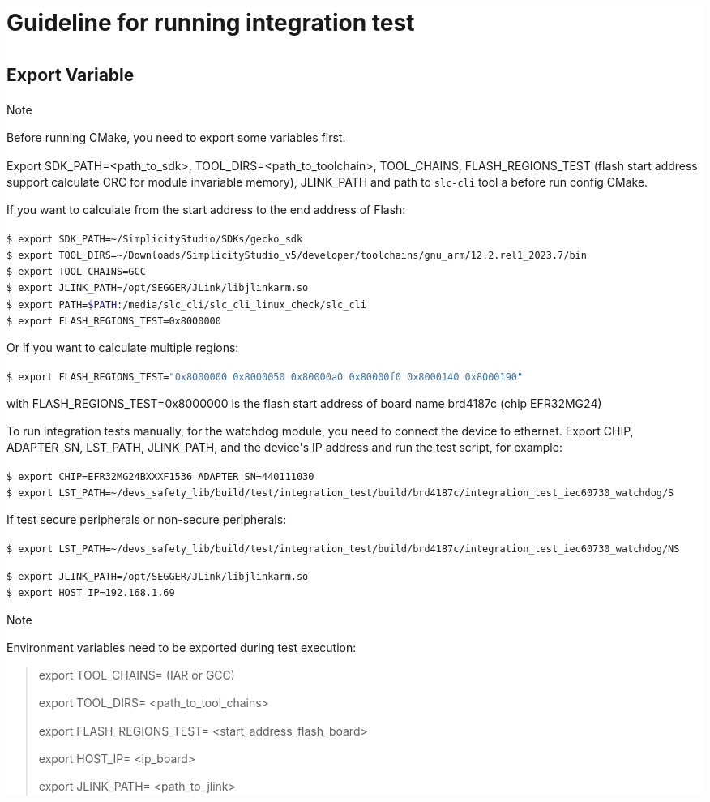 # Guideline for running integration test

## Export Variable

> [!NOTE]
> Before running CMake, you need to export some variables first.

Export SDK_PATH=<path_to_sdk>, TOOL_DIRS=<path_to_toolchain>, TOOL_CHAINS, FLASH_REGIONS_TEST (flash start address support calculate CRC for module invariable memory), JLINK_PATH and path to `slc-cli` tool a before run config CMake.

If you want to calculate from the start address to the end address of Flash:

```sh
$ export SDK_PATH=~/SimplicityStudio/SDKs/gecko_sdk
$ export TOOL_DIRS=~/Downloads/SimplicityStudio_v5/developer/toolchains/gnu_arm/12.2.rel1_2023.7/bin
$ export TOOL_CHAINS=GCC
$ export JLINK_PATH=/opt/SEGGER/JLink/libjlinkarm.so
$ export PATH=$PATH:/media/slc_cli/slc_cli_linux_check/slc_cli
$ export FLASH_REGIONS_TEST=0x8000000
```

Or if you want to calculate multiple regions:

```sh
$ export FLASH_REGIONS_TEST="0x8000000 0x8000050 0x80000a0 0x80000f0 0x8000140 0x8000190"
```

with FLASH_REGIONS_TEST=0x8000000 is the flash start address of board name brd4187c (chip EFR32MG24)

To run integration tests manually, for the watchdog module, you need to connect the device to ethernet. Export CHIP, ADAPTER_SN, LST_PATH, JLINK_PATH, and the device's IP address and run the test script, for example:

```sh
$ export CHIP=EFR32MG24BXXXF1536 ADAPTER_SN=440111030
$ export LST_PATH=~/devs_safety_lib/build/test/integration_test/build/brd4187c/integration_test_iec60730_watchdog/S
```

If test secure peripherals or non-secure peripherals:

```sh
$ export LST_PATH=~/devs_safety_lib/build/test/integration_test/build/brd4187c/integration_test_iec60730_watchdog/NS
```

```sh
$ export JLINK_PATH=/opt/SEGGER/JLink/libjlinkarm.so
$ export HOST_IP=192.168.1.69
```

> [!NOTE]
> Environment variables need to be exported during test execution:
>> export TOOL_CHAINS= (IAR or GCC)
>>
>> export TOOL_DIRS= <path_to_tool_chains>
>>
>> export FLASH_REGIONS_TEST= <start_address_flash_board>
>>
>> export HOST_IP= <ip_board>
>>
>> export JLINK_PATH= <path_to_jlink>
